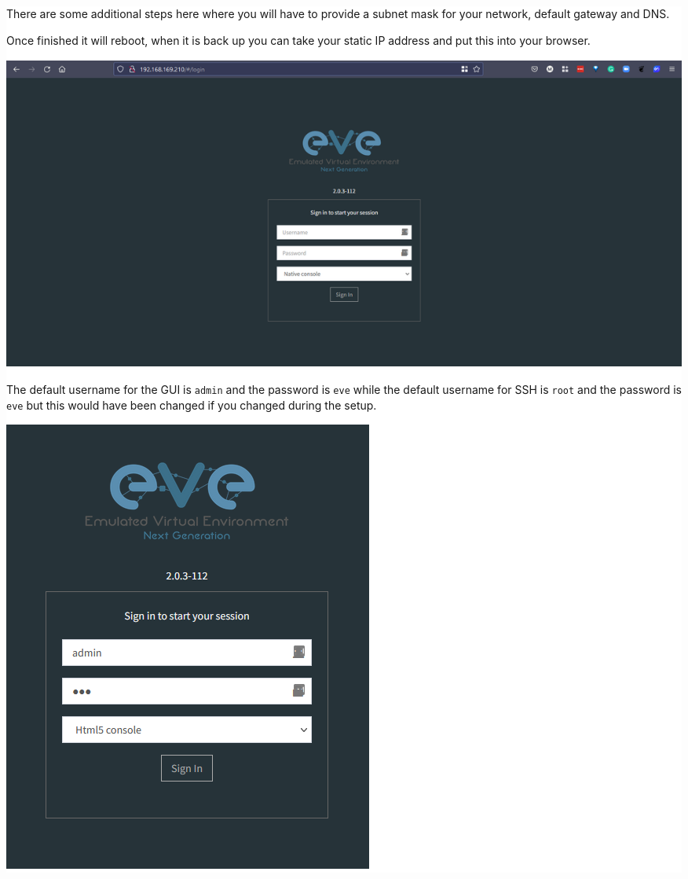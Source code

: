 
There are some additional steps here where you will have to provide a subnet mask for your network, default gateway and DNS.

Once finished it will reboot, when it is back up you can take your static IP address and put this into your browser.

![](Images/Day25_Networking11.png)

The default username for the GUI is `admin` and the password is `eve` while the default username for SSH is `root` and the password is `eve` but this would have been changed if you changed during the setup.

![](Images/Day25_Networking12.png)
